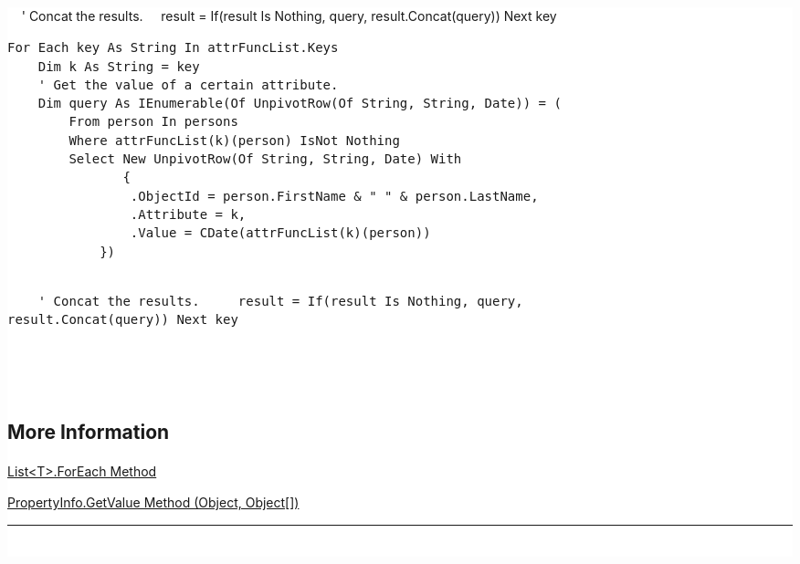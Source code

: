 
&nbsp;&nbsp;&nbsp; ' Concat the results.
&nbsp;&nbsp;&nbsp; result = If(result Is Nothing, query, result.Concat(query))
Next key

</pre>
<pre id="codePreview" class="vb">
For Each key As String In attrFuncList.Keys
&nbsp;&nbsp;&nbsp; Dim k As String = key
&nbsp;&nbsp;&nbsp; ' Get the value of a certain attribute.
&nbsp;&nbsp;&nbsp; Dim query As IEnumerable(Of UnpivotRow(Of String, String, Date)) = (
&nbsp;&nbsp;&nbsp;&nbsp;&nbsp;&nbsp;&nbsp; From person In persons
&nbsp;&nbsp;&nbsp;&nbsp;&nbsp;&nbsp;&nbsp; Where attrFuncList(k)(person) IsNot Nothing
&nbsp;&nbsp;&nbsp;&nbsp;&nbsp;&nbsp;&nbsp; Select New UnpivotRow(Of String, String, Date) With
&nbsp;&nbsp;&nbsp;&nbsp;&nbsp;&nbsp;&nbsp;&nbsp;&nbsp;&nbsp;&nbsp;&nbsp;&nbsp;&nbsp; {
&nbsp;&nbsp;&nbsp;&nbsp;&nbsp;&nbsp;&nbsp;&nbsp;&nbsp;&nbsp;&nbsp;&nbsp;&nbsp;&nbsp;&nbsp; .ObjectId = person.FirstName & &quot; &quot; & person.LastName,
&nbsp;&nbsp;&nbsp;&nbsp;&nbsp;&nbsp;&nbsp;&nbsp;&nbsp;&nbsp;&nbsp;&nbsp;&nbsp;&nbsp;&nbsp; .Attribute = k,
&nbsp;&nbsp;&nbsp;&nbsp;&nbsp;&nbsp;&nbsp;&nbsp;&nbsp;&nbsp;&nbsp;&nbsp;&nbsp;&nbsp;&nbsp; .Value = CDate(attrFuncList(k)(person))
&nbsp;&nbsp;&nbsp;&nbsp;&nbsp;&nbsp;&nbsp;&nbsp;&nbsp;&nbsp;&nbsp; })


&nbsp;&nbsp;&nbsp; ' Concat the results.
&nbsp;&nbsp;&nbsp; result = If(result Is Nothing, query, result.Concat(query))
Next key

</pre>
</div>
</div>
<div class="endscriptcode">&nbsp;</div>
<h2>More Information</h2>
<p class="MsoNormal"><a href="http://msdn.microsoft.com/en-us/library/bwabdf9z(v=vs.100).aspx">List&lt;T&gt;.ForEach Method</a></p>
<p class="MsoNormal"><a href="http://msdn.microsoft.com/en-us/library/b05d59ty(v=vs.100).aspx">PropertyInfo.GetValue Method (Object, Object[])</a></p>
<hr>
<div><a href="http://go.microsoft.com/?linkid=9759640" style="margin-top:3px"><img alt="" src="http://bit.ly/onecodelogo">
</a></div>
